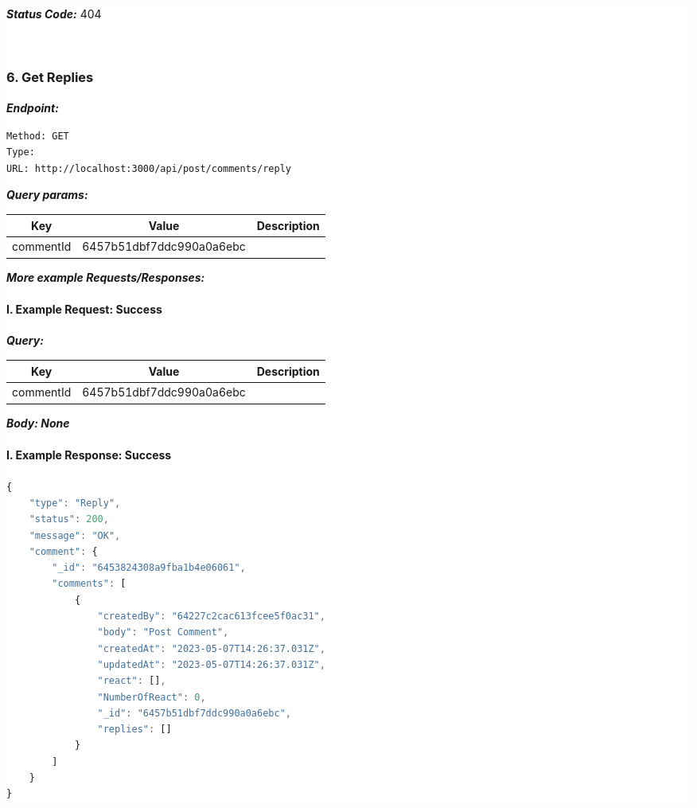 
***Status Code:*** 404

<br>



### 6. Get Replies



***Endpoint:***

```bash
Method: GET
Type: 
URL: http://localhost:3000/api/post/comments/reply
```



***Query params:***

| Key | Value | Description |
| --- | ------|-------------|
| commentId | 6457b51dbf7ddc990a0a6ebc |  |



***More example Requests/Responses:***


#### I. Example Request: Success



***Query:***

| Key | Value | Description |
| --- | ------|-------------|
| commentId | 6457b51dbf7ddc990a0a6ebc |  |



***Body: None***



#### I. Example Response: Success
```js
{
    "type": "Reply",
    "status": 200,
    "message": "OK",
    "comment": {
        "_id": "6453824308a9fba1b4e06061",
        "comments": [
            {
                "createdBy": "64227c2cac613fcee5f0ac31",
                "body": "Post Comment",
                "createdAt": "2023-05-07T14:26:37.031Z",
                "updatedAt": "2023-05-07T14:26:37.031Z",
                "react": [],
                "NumberOfReact": 0,
                "_id": "6457b51dbf7ddc990a0a6ebc",
                "replies": []
            }
        ]
    }
}
```
